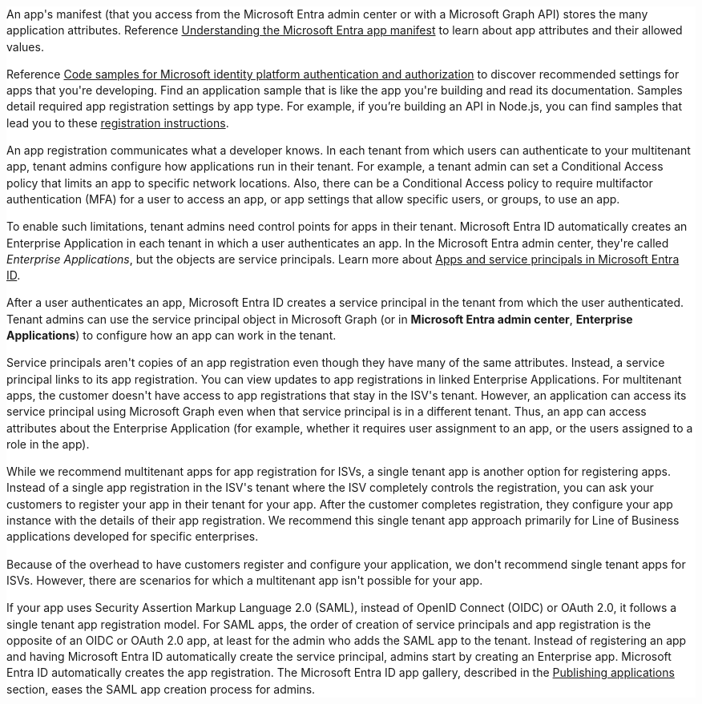 An app's manifest (that you access from the Microsoft Entra admin center or with a Microsoft Graph API) stores the many application attributes. Reference [Understanding the Microsoft Entra app manifest](~/identity-platform/reference-app-manifest.md) to learn about app attributes and their allowed values.

Reference [Code samples for Microsoft identity platform authentication and authorization](~/identity-platform/sample-v2-code.md) to discover recommended settings for apps that you're developing. Find an application sample that is like the app you're building and read its documentation. Samples detail required app registration settings by app type. For example, if you’re building an API in Node.js, you can find samples that lead you to these [registration instructions](https://github.com/Azure-Samples/ms-identity-javascript-tutorial/tree/main/3-Authorization-II/1-call-api#registration).

An app registration communicates what a developer knows. In each tenant from which users can authenticate to your multitenant app, tenant admins configure how applications run in their tenant. For example, a tenant admin can set a Conditional Access policy that limits an app to specific network locations. Also, there can be a Conditional Access policy to require multifactor authentication (MFA) for a user to access an app, or app settings that allow specific users, or groups, to use an app.

To enable such limitations, tenant admins need control points for apps in their tenant. Microsoft Entra ID automatically creates an Enterprise Application in each tenant in which a user authenticates an app. In the Microsoft Entra admin center, they're called *Enterprise Applications*, but the objects are service principals. Learn more about [Apps and service principals in Microsoft Entra ID](~/identity-platform/app-objects-and-service-principals.md).

After a user authenticates an app, Microsoft Entra ID creates a service principal in the tenant from which the user authenticated. Tenant admins can use the service principal object in Microsoft Graph (or in **Microsoft Entra admin center**, **Enterprise Applications**) to configure how an app can work in the tenant.

Service principals aren't copies of an app registration even though they have many of the same attributes. Instead, a service principal links to its app registration. You can view updates to app registrations in linked Enterprise Applications. For multitenant apps, the customer doesn't have access to app registrations that stay in the ISV's tenant. However, an application can access its service principal using Microsoft Graph even when that service principal is in a different tenant. Thus, an app can access attributes about the Enterprise Application (for example, whether it requires user assignment to an app, or the users assigned to a role in the app).

While we recommend multitenant apps for app registration for ISVs, a single tenant app is another option for registering apps. Instead of a single app registration in the ISV's tenant where the ISV completely controls the registration, you can ask your customers to register your app in their tenant for your app. After the customer completes registration, they configure your app instance with the details of their app registration. We recommend this single tenant app approach primarily for Line of Business applications developed for specific enterprises.

Because of the overhead to have customers register and configure your application, we don't recommend single tenant apps for ISVs. However, there are scenarios for which a multitenant app isn't possible for your app.

If your app uses Security Assertion Markup Language 2.0 (SAML), instead of OpenID Connect (OIDC) or OAuth 2.0, it follows a single tenant app registration model. For SAML apps, the order of creation of service principals and app registration is the opposite of an OIDC or OAuth 2.0 app, at least for the admin who adds the SAML app to the tenant. Instead of registering an app and having Microsoft Entra ID automatically create the service principal, admins start by creating an Enterprise app. Microsoft Entra ID automatically creates the app registration. The Microsoft Entra ID app gallery, described in the [Publishing applications](#publish-applications) section, eases the SAML app creation process for admins.
